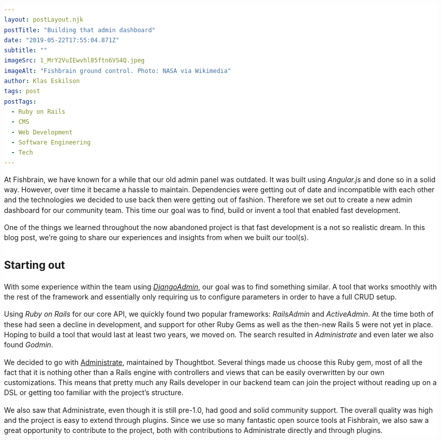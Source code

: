 ```yaml
---
layout: postLayout.njk
postTitle: "Building that admin dashboard"
date: "2019-05-22T17:55:04.871Z"
subtitle: ""
imageSrc: 1_MrY2VuIEwvhl85ftn6VS4Q.jpeg
imageAlt: "Fishbrain ground control. Photo: NASA via Wikimedia"
author: Klas Eskilson
tags: post
postTags:
  - Ruby on Rails
  - CMS
  - Web Development
  - Software Engineering
  - Tech
---
```


At Fishbrain, we have known for a while that our old admin panel was outdated. It was built using *Angular.js* and done so in a solid way. However, over time it became a hassle to maintain. Dependencies were getting out of date and incompatible with each other and the technologies we decided to use back then were getting out of fashion. Therefore we set out to create a new admin dashboard for our community team. This time our goal was to find, build or invent a tool that enabled fast development.

One of the things we learned throughout the now abandoned project is that fast development is a not so realistic dream. In this blog post, we’re going to share our experiences and insights from when we built our tool(s).

## Starting out

With some experience within the team using *[DjangoAdmin](https://docs.djangoproject.com/en/2.1/ref/contrib/admin/)*, our goal was to find something similar. A tool that works smoothly with the rest of the framework and essentially only requiring us to configure parameters in order to have a full CRUD setup.

Using *Ruby on Rails* for our core API, we quickly found two popular frameworks: *RailsAdmin* and *ActiveAdmin*. At the time both of these had seen a decline in development, and support for other Ruby Gems as well as the then-new Rails 5 were not yet in place. Hoping to build a tool that would last at least two years, we moved on. The search resulted in *Administrate* and even later we also found *Godmin*.

We decided to go with [Administrate](https://github.com/thoughtbot/administrate), maintained by Thoughtbot. Several things made us choose this Ruby gem, most of all the fact that it is nothing other than a Rails engine with controllers and views that can be easily overwritten by our own customizations. This means that pretty much any Rails developer in our backend team can join the project without reading up on a DSL or getting too familiar with the project’s structure.

We also saw that Administrate, even though it is still pre-1.0, had good and solid community support. The overall quality was high and the project is easy to extend through plugins. Since we use so many fantastic open source tools at Fishbrain, we also saw a great opportunity to contribute to the project, both with contributions to Administrate directly and through plugins.
